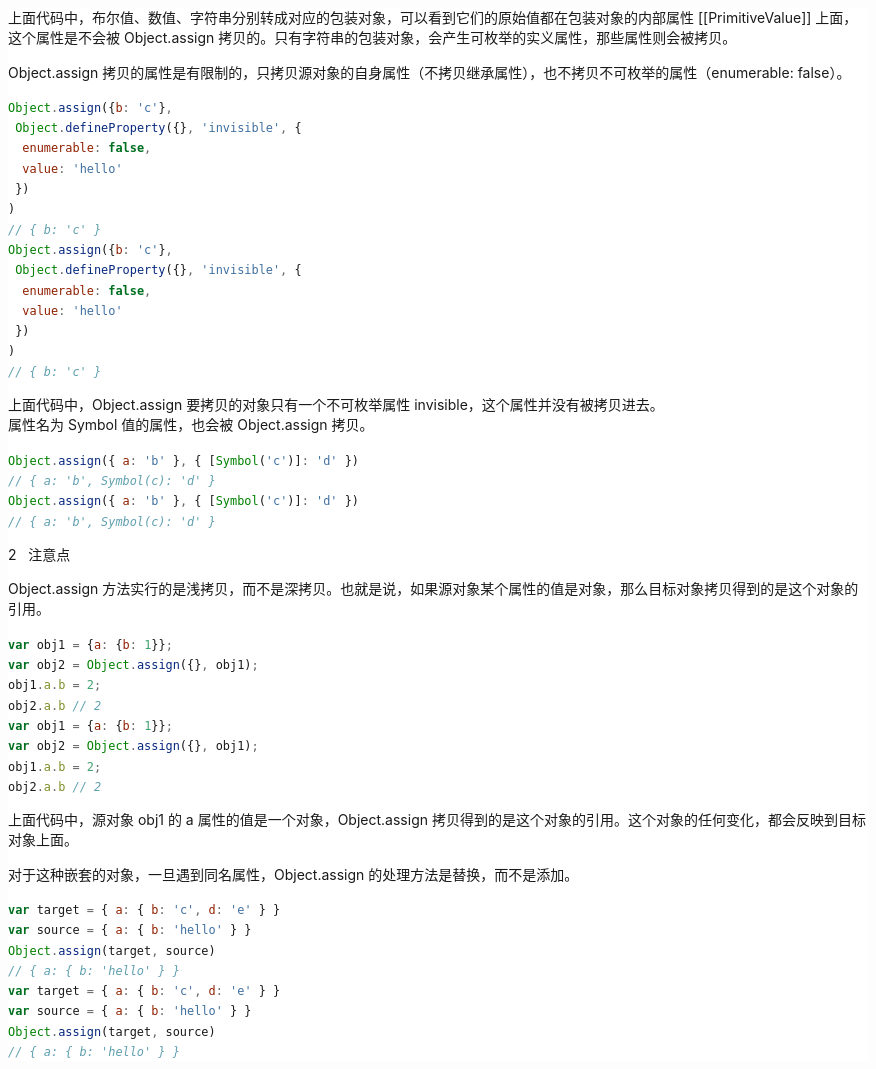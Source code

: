 上面代码中，布尔值、数值、字符串分别转成对应的包装对象，可以看到它们的原始值都在包装对象的内部属性 [[PrimitiveValue]] 上面，这个属性是不会被 Object.assign 拷贝的。只有字符串的包装对象，会产生可枚举的实义属性，那些属性则会被拷贝。

Object.assign 拷贝的属性是有限制的，只拷贝源对象的自身属性（不拷贝继承属性），也不拷贝不可枚举的属性（enumerable: false）。

```JavaScript
Object.assign({b: 'c'},
 Object.defineProperty({}, 'invisible', {
  enumerable: false,
  value: 'hello'
 })
)
// { b: 'c' }
Object.assign({b: 'c'},
 Object.defineProperty({}, 'invisible', {
  enumerable: false,
  value: 'hello'
 })
)
// { b: 'c' }

```

上面代码中，Object.assign 要拷贝的对象只有一个不可枚举属性 invisible，这个属性并没有被拷贝进去。  
属性名为 Symbol 值的属性，也会被 Object.assign 拷贝。

```JavaScript
Object.assign({ a: 'b' }, { [Symbol('c')]: 'd' })
// { a: 'b', Symbol(c): 'd' }
Object.assign({ a: 'b' }, { [Symbol('c')]: 'd' })
// { a: 'b', Symbol(c): 'd' }

```

2   注意点

Object.assign 方法实行的是浅拷贝，而不是深拷贝。也就是说，如果源对象某个属性的值是对象，那么目标对象拷贝得到的是这个对象的引用。

```JavaScript
var obj1 = {a: {b: 1}};
var obj2 = Object.assign({}, obj1);
obj1.a.b = 2;
obj2.a.b // 2
var obj1 = {a: {b: 1}};
var obj2 = Object.assign({}, obj1);
obj1.a.b = 2;
obj2.a.b // 2

```

上面代码中，源对象 obj1 的 a 属性的值是一个对象，Object.assign 拷贝得到的是这个对象的引用。这个对象的任何变化，都会反映到目标对象上面。

对于这种嵌套的对象，一旦遇到同名属性，Object.assign 的处理方法是替换，而不是添加。

```JavaScript
var target = { a: { b: 'c', d: 'e' } }
var source = { a: { b: 'hello' } }
Object.assign(target, source)
// { a: { b: 'hello' } }
var target = { a: { b: 'c', d: 'e' } }
var source = { a: { b: 'hello' } }
Object.assign(target, source)
// { a: { b: 'hello' } }

```
